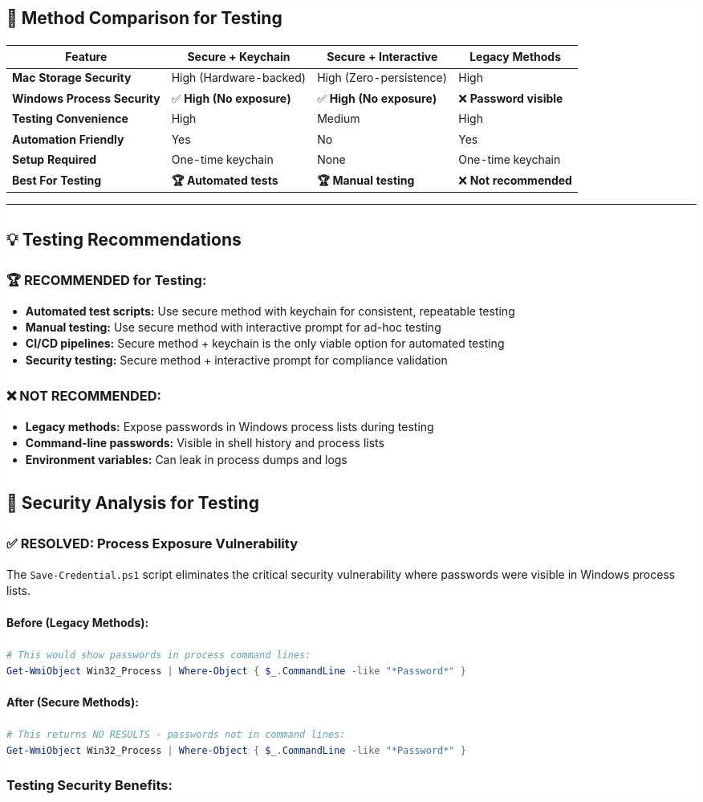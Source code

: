 
## 🎯 **Method Comparison for Testing**

| Feature | Secure + Keychain | Secure + Interactive | Legacy Methods |
|---------|-------------------|---------------------|----------------|
| **Mac Storage Security** | High (Hardware-backed) | High (Zero-persistence) | High |
| **Windows Process Security** | ✅ **High (No exposure)** | ✅ **High (No exposure)** | ❌ **Password visible** |
| **Testing Convenience** | High | Medium | High |
| **Automation Friendly** | Yes | No | Yes |
| **Setup Required** | One-time keychain | None | One-time keychain |
| **Best For Testing** | **🏆 Automated tests** | **🏆 Manual testing** | ❌ **Not recommended** |

---

## 💡 **Testing Recommendations**

### **🏆 RECOMMENDED for Testing:**
- **Automated test scripts:** Use secure method with keychain for consistent, repeatable testing
- **Manual testing:** Use secure method with interactive prompt for ad-hoc testing
- **CI/CD pipelines:** Secure method + keychain is the only viable option for automated testing
- **Security testing:** Secure method + interactive prompt for compliance validation

### **❌ NOT RECOMMENDED:**
- **Legacy methods:** Expose passwords in Windows process lists during testing
- **Command-line passwords:** Visible in shell history and process lists
- **Environment variables:** Can leak in process dumps and logs

## 🔐 **Security Analysis for Testing**

### **✅ RESOLVED: Process Exposure Vulnerability**
The `Save-Credential.ps1` script eliminates the critical security vulnerability where passwords were visible in Windows process lists.

#### **Before (Legacy Methods):**
```powershell
# This would show passwords in process command lines:
Get-WmiObject Win32_Process | Where-Object { $_.CommandLine -like "*Password*" }
```

#### **After (Secure Methods):**
```powershell
# This returns NO RESULTS - passwords not in command lines:
Get-WmiObject Win32_Process | Where-Object { $_.CommandLine -like "*Password*" }
```

### **Testing Security Benefits:**
